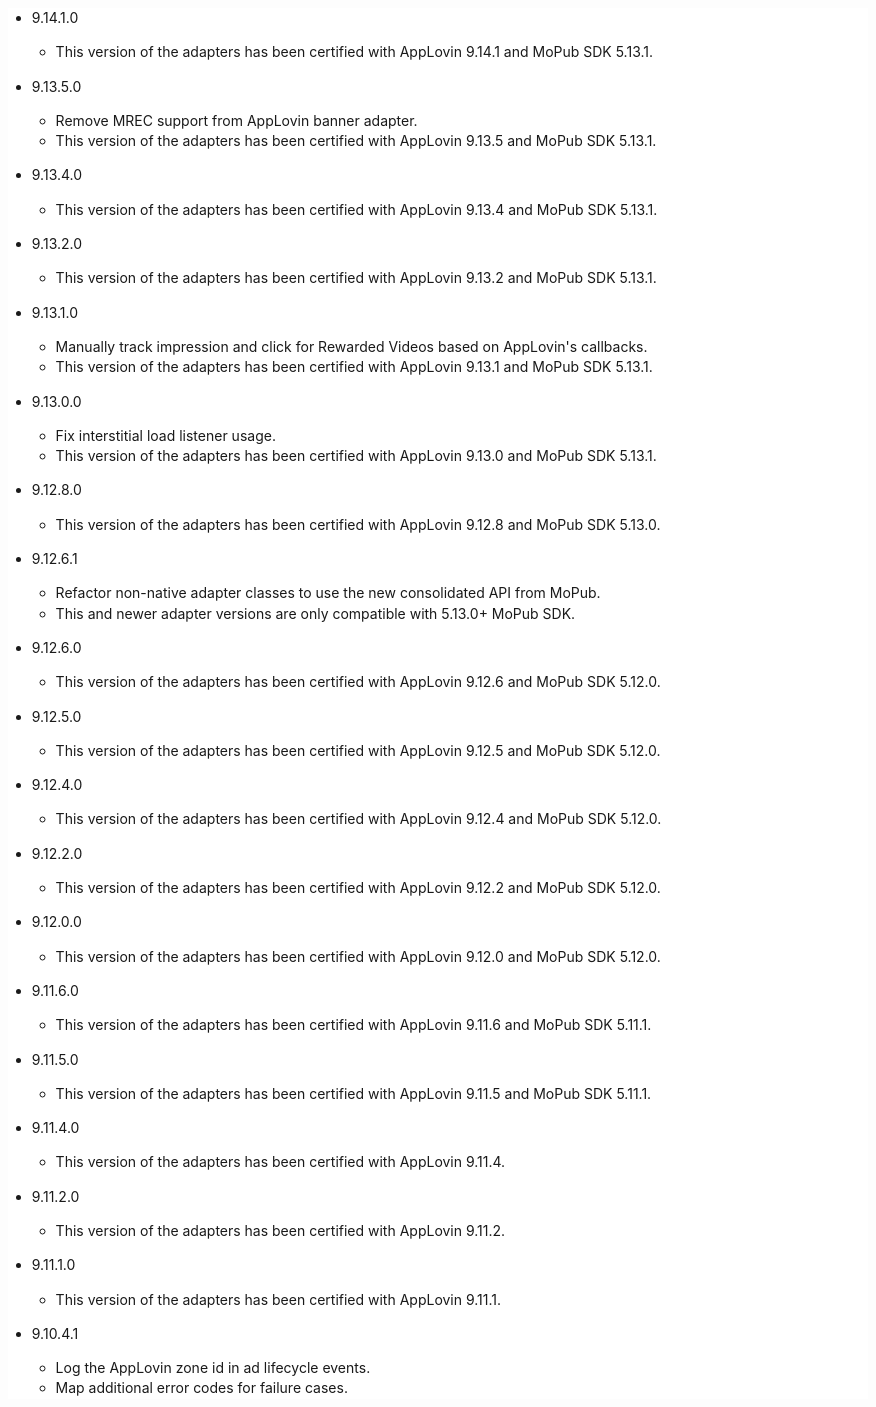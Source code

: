  * 9.14.1.0
    * This version of the adapters has been certified with AppLovin 9.14.1 and MoPub SDK 5.13.1.

 * 9.13.5.0
    * Remove MREC support from AppLovin banner adapter.
    * This version of the adapters has been certified with AppLovin 9.13.5 and MoPub SDK 5.13.1.

 * 9.13.4.0
    * This version of the adapters has been certified with AppLovin 9.13.4 and MoPub SDK 5.13.1.

 * 9.13.2.0
    * This version of the adapters has been certified with AppLovin 9.13.2 and MoPub SDK 5.13.1.

 * 9.13.1.0
    * Manually track impression and click for Rewarded Videos based on AppLovin's callbacks.
    * This version of the adapters has been certified with AppLovin 9.13.1 and MoPub SDK 5.13.1.

 * 9.13.0.0
    * Fix interstitial load listener usage.
    * This version of the adapters has been certified with AppLovin 9.13.0 and MoPub SDK 5.13.1.
    
 * 9.12.8.0
    * This version of the adapters has been certified with AppLovin 9.12.8 and MoPub SDK 5.13.0.

 * 9.12.6.1
    * Refactor non-native adapter classes to use the new consolidated API from MoPub.
    * This and newer adapter versions are only compatible with 5.13.0+ MoPub SDK.
    
 * 9.12.6.0
    * This version of the adapters has been certified with AppLovin 9.12.6 and MoPub SDK 5.12.0.

 * 9.12.5.0
    * This version of the adapters has been certified with AppLovin 9.12.5 and MoPub SDK 5.12.0.

 * 9.12.4.0
    * This version of the adapters has been certified with AppLovin 9.12.4 and MoPub SDK 5.12.0.

 * 9.12.2.0
    * This version of the adapters has been certified with AppLovin 9.12.2 and MoPub SDK 5.12.0.

 * 9.12.0.0
    * This version of the adapters has been certified with AppLovin 9.12.0 and MoPub SDK 5.12.0.

 * 9.11.6.0
    * This version of the adapters has been certified with AppLovin 9.11.6 and MoPub SDK 5.11.1.

 * 9.11.5.0
    * This version of the adapters has been certified with AppLovin 9.11.5 and MoPub SDK 5.11.1.

 * 9.11.4.0
    * This version of the adapters has been certified with AppLovin 9.11.4.

 * 9.11.2.0
    * This version of the adapters has been certified with AppLovin 9.11.2.

 * 9.11.1.0
    * This version of the adapters has been certified with AppLovin 9.11.1.

 * 9.10.4.1
    * Log the AppLovin zone id in ad lifecycle events.
    * Map additional error codes for failure cases.
